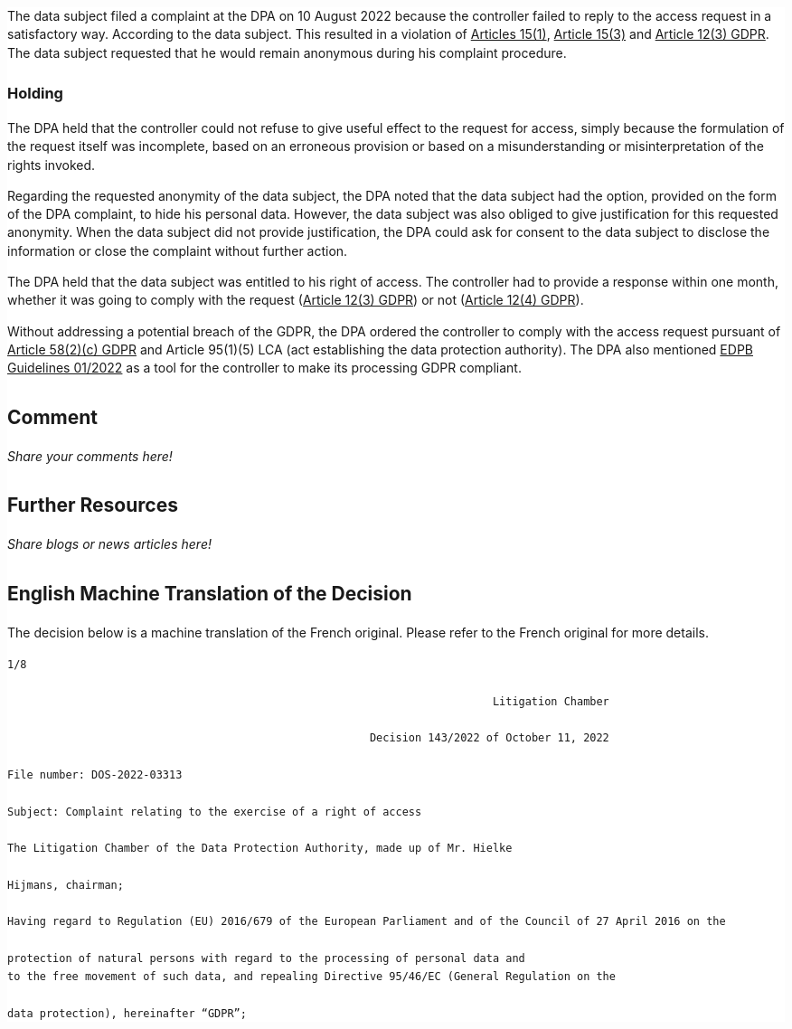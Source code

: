 The data subject filed a complaint at the DPA on 10 August 2022 because the controller failed to reply to the access request in a satisfactory way. According to the data subject. This resulted in a violation of [Articles 15(1)](/index.php?title=Article_15_GDPR#1 "Article 15 GDPR"), [Article 15(3)](/index.php?title=Article_15_GDPR#3 "Article 15 GDPR") and [Article 12(3) GDPR](/index.php?title=Article_12_GDPR#3 "Article 12 GDPR"). The data subject requested that he would remain anonymous during his complaint procedure.

### Holding

The DPA held that the controller could not refuse to give useful effect to the request for access, simply because the formulation of the request itself was incomplete, based on an erroneous provision or based on a misunderstanding or misinterpretation of the rights invoked.

Regarding the requested anonymity of the data subject, the DPA noted that the data subject had the option, provided on the form of the DPA complaint, to hide his personal data. However, the data subject was also obliged to give justification for this requested anonymity. When the data subject did not provide justification, the DPA could ask for consent to the data subject to disclose the information or close the complaint without further action.

The DPA held that the data subject was entitled to his right of access. The controller had to provide a response within one month, whether it was going to comply with the request ([Article 12(3) GDPR](/index.php?title=Article_12_GDPR#3 "Article 12 GDPR")) or not ([Article 12(4) GDPR](/index.php?title=Article_12_GDPR#4 "Article 12 GDPR")).

Without addressing a potential breach of the GDPR, the DPA ordered the controller to comply with the access request pursuant of [Article 58(2)(c) GDPR](/index.php?title=Article_58_GDPR#2c "Article 58 GDPR") and Article 95(1)(5) LCA (act establishing the data protection authority). The DPA also mentioned [EDPB Guidelines 01/2022](https://edpb.europa.eu/system/files/2022-01/edpb_guidelines_012022_right-of-access_0.pdf) as a tool for the controller to make its processing GDPR compliant.

## Comment

_Share your comments here!_

## Further Resources

_Share blogs or news articles here!_

## English Machine Translation of the Decision

The decision below is a machine translation of the French original. Please refer to the French original for more details.

```
1/8

                                                                           Litigation Chamber

                                                        Decision 143/2022 of October 11, 2022

File number: DOS-2022-03313

Subject: Complaint relating to the exercise of a right of access

The Litigation Chamber of the Data Protection Authority, made up of Mr. Hielke

Hijmans, chairman;

Having regard to Regulation (EU) 2016/679 of the European Parliament and of the Council of 27 April 2016 on the

protection of natural persons with regard to the processing of personal data and
to the free movement of such data, and repealing Directive 95/46/EC (General Regulation on the

data protection), hereinafter “GDPR”;
```
